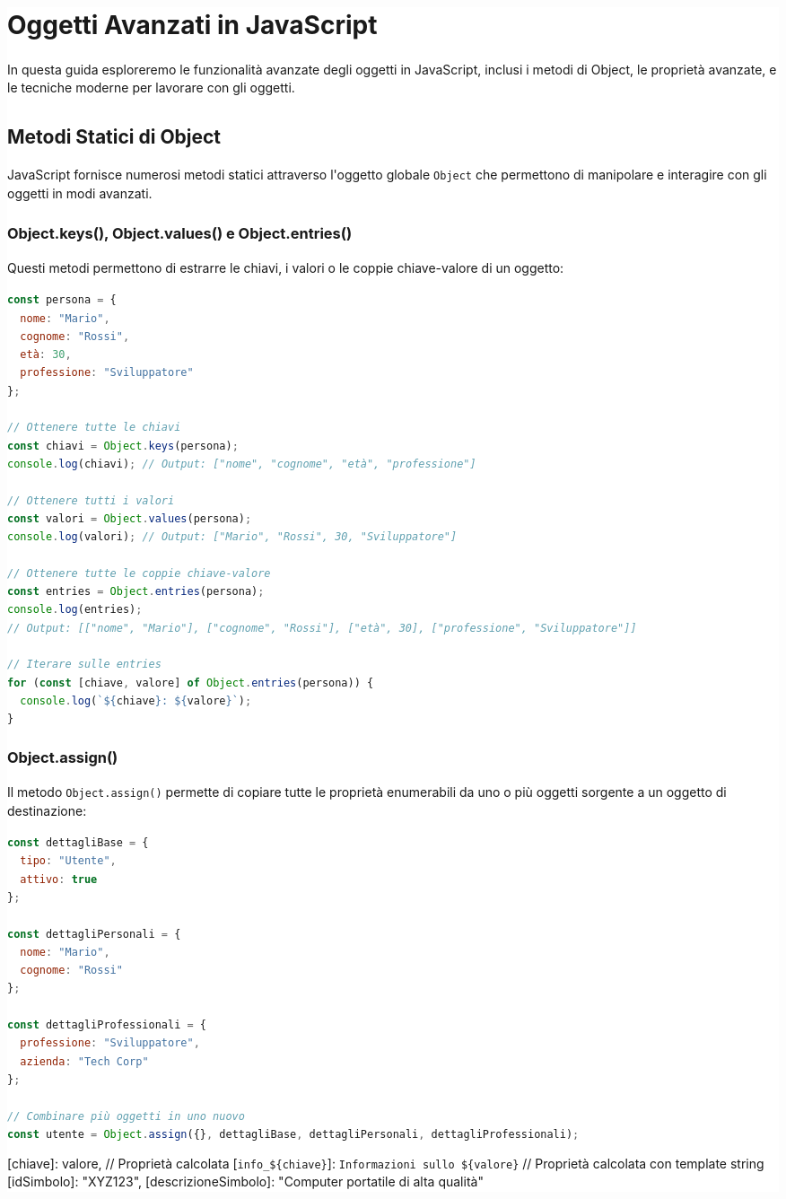 # Oggetti Avanzati in JavaScript

In questa guida esploreremo le funzionalità avanzate degli oggetti in JavaScript, inclusi i metodi di Object, le proprietà avanzate, e le tecniche moderne per lavorare con gli oggetti.

## Metodi Statici di Object

JavaScript fornisce numerosi metodi statici attraverso l'oggetto globale `Object` che permettono di manipolare e interagire con gli oggetti in modi avanzati.

### Object.keys(), Object.values() e Object.entries()

Questi metodi permettono di estrarre le chiavi, i valori o le coppie chiave-valore di un oggetto:

```javascript
const persona = {
  nome: "Mario",
  cognome: "Rossi",
  età: 30,
  professione: "Sviluppatore"
};

// Ottenere tutte le chiavi
const chiavi = Object.keys(persona);
console.log(chiavi); // Output: ["nome", "cognome", "età", "professione"]

// Ottenere tutti i valori
const valori = Object.values(persona);
console.log(valori); // Output: ["Mario", "Rossi", 30, "Sviluppatore"]

// Ottenere tutte le coppie chiave-valore
const entries = Object.entries(persona);
console.log(entries);
// Output: [["nome", "Mario"], ["cognome", "Rossi"], ["età", 30], ["professione", "Sviluppatore"]]

// Iterare sulle entries
for (const [chiave, valore] of Object.entries(persona)) {
  console.log(`${chiave}: ${valore}`);
}
```

### Object.assign()

Il metodo `Object.assign()` permette di copiare tutte le proprietà enumerabili da uno o più oggetti sorgente a un oggetto di destinazione:

```javascript
const dettagliBase = {
  tipo: "Utente",
  attivo: true
};

const dettagliPersonali = {
  nome: "Mario",
  cognome: "Rossi"
};

const dettagliProfessionali = {
  professione: "Sviluppatore",
  azienda: "Tech Corp"
};

// Combinare più oggetti in uno nuovo
const utente = Object.assign({}, dettagliBase, dettagliPersonali, dettagliProfessionali);
```

  [chiave]: valore, // Proprietà calcolata
  [`info_${chiave}`]: `Informazioni sullo ${valore}` // Proprietà calcolata con template string
  [idSimbolo]: "XYZ123",
  [descrizioneSimbolo]: "Computer portatile di alta qualità"